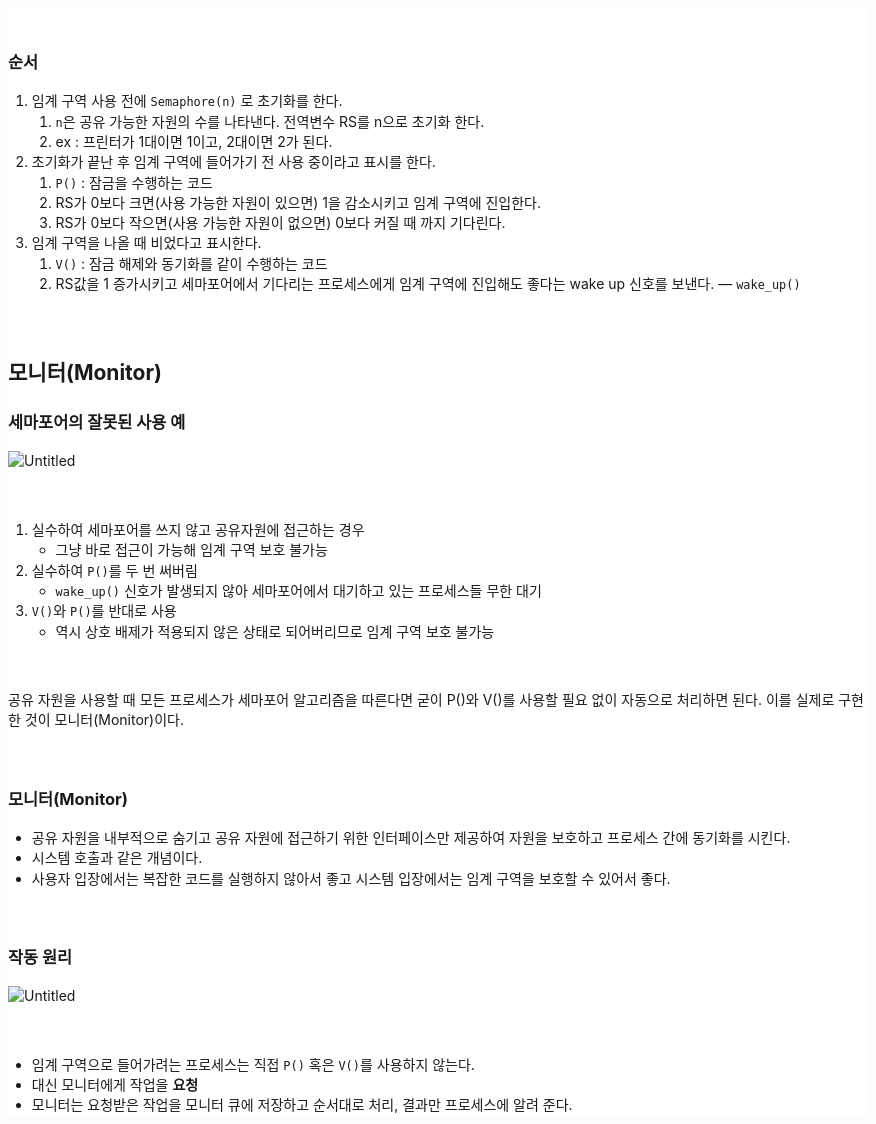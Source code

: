 <br/>

### 순서
1. 임계 구역 사용 전에 `Semaphore(n)` 로 초기화를 한다.
    1. `n`은 공유 가능한 자원의 수를 나타낸다. 전역변수 RS를 n으로 초기화 한다.
    2. ex : 프린터가 1대이면 1이고, 2대이면 2가 된다.
2. 초기화가 끝난 후 임계 구역에 들어가기 전 사용 중이라고 표시를 한다.
    1. `P()` : 잠금을 수행하는 코드
    2. RS가 0보다 크면(사용 가능한 자원이 있으면) 1을 감소시키고 임계 구역에 진입한다.
    3. RS가 0보다 작으면(사용 가능한 자원이 없으면) 0보다 커질 때 까지 기다린다.
3. 임계 구역을 나올 때 비었다고 표시한다.
    1. `V()` : 잠금 해제와 동기화를 같이 수행하는 코드
    2. RS값을 1 증가시키고 세마포어에서 기다리는 프로세스에게 임계 구역에 진입해도 좋다는 wake up 신호를 보낸다. — `wake_up()`

<br/>

## 모니터(Monitor)
### 세마포어의 잘못된 사용 예

![Untitled](https://yansigit.github.io/posts/%ea%b3%b5%ec%9c%a0%ec%9e%90%ec%9b%90%ea%b3%bc-%ec%9e%84%ea%b3%84%ea%b5%ac%ec%97%ad/Untitled%2015.png)

<br/>

1. 실수하여 세마포어를 쓰지 않고 공유자원에 접근하는 경우
    - 그냥 바로 접근이 가능해 임계 구역 보호 불가능
2. 실수하여 `P()`를 두 번 써버림
    - `wake_up()` 신호가 발생되지 않아 세마포어에서 대기하고 있는 프로세스들 무한 대기
3. `V()`와 `P()`를 반대로 사용
    - 역시 상호 배제가 적용되지 않은 상태로 되어버리므로 임계 구역 보호 불가능

<br/>

공유 자원을 사용할 때 모든 프로세스가 세마포어 알고리즘을 따른다면 굳이 P()와 V()를 사용할 필요 없이 자동으로 처리하면 된다. 이를 실제로 구현한 것이 모니터(Monitor)이다.

<br/>

### 모니터(Monitor)
- 공유 자원을 내부적으로 숨기고 공유 자원에 접근하기 위한 인터페이스만 제공하여 자원을 보호하고 프로세스 간에 동기화를 시킨다.
- 시스템 호출과 같은 개념이다.
- 사용자 입장에서는 복잡한 코드를 실행하지 않아서 좋고 시스템 입장에서는 임계 구역을 보호할 수 있어서 좋다.

<br/>

### 작동 원리

![Untitled](https://yansigit.github.io/posts/%ea%b3%b5%ec%9c%a0%ec%9e%90%ec%9b%90%ea%b3%bc-%ec%9e%84%ea%b3%84%ea%b5%ac%ec%97%ad/Untitled%2016.png)

<br/>

- 임계 구역으로 들어가려는 프로세스는 직접 `P()` 혹은 `V()`를 사용하지 않는다.
- 대신 모니터에게 작업을 **요청**
- 모니터는 요청받은 작업을 모니터 큐에 저장하고 순서대로 처리, 결과만 프로세스에 알려 준다.
